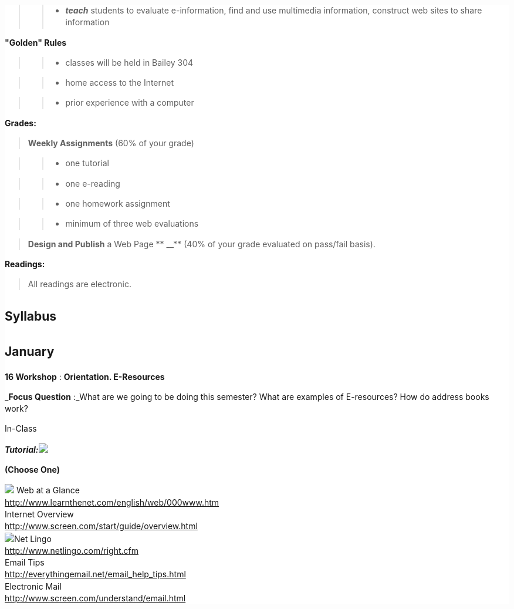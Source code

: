 >>   * **_teach_** students to evaluate e-information, find and use
multimedia information, construct web sites to share information

>>

**"Golden"   Rules**

> >   * classes will be held in Bailey 304

>>   * home access to the Internet

>>   * prior experience with a computer

>>

**Grades:**

> **Weekly Assignments** (60% of your grade)

> >   * one tutorial

>>   * one e-reading

>>   * one homework assignment

>>   * minimum of three web  evaluations

>>

>

>   **Design and Publish** a  Web Page ** __** (40% of your grade evaluated on
pass/fail basis).

**Readings:**

> All readings are electronic.

##  **Syllabus**

##  **January**

**16 Workshop** : **Orientation. E-Resources**

_**Focus Question** :_What are we going to be doing this semester? What are
examples of E-resources?  How do address books work?

In-Class

**_Tutorial:_**![](lumiere.GIF)

**(Choose One)**

![](new.gif) Web at a Glance  
http://www.learnthenet.com/english/web/000www.htm  
Internet Overview  
http://www.screen.com/start/guide/overview.html  
![](new.gif)Net Lingo  
http://www.netlingo.com/right.cfm  
Email Tips  
http://everythingemail.net/email_help_tips.html  
Electronic Mail  
http://www.screen.com/understand/email.html
